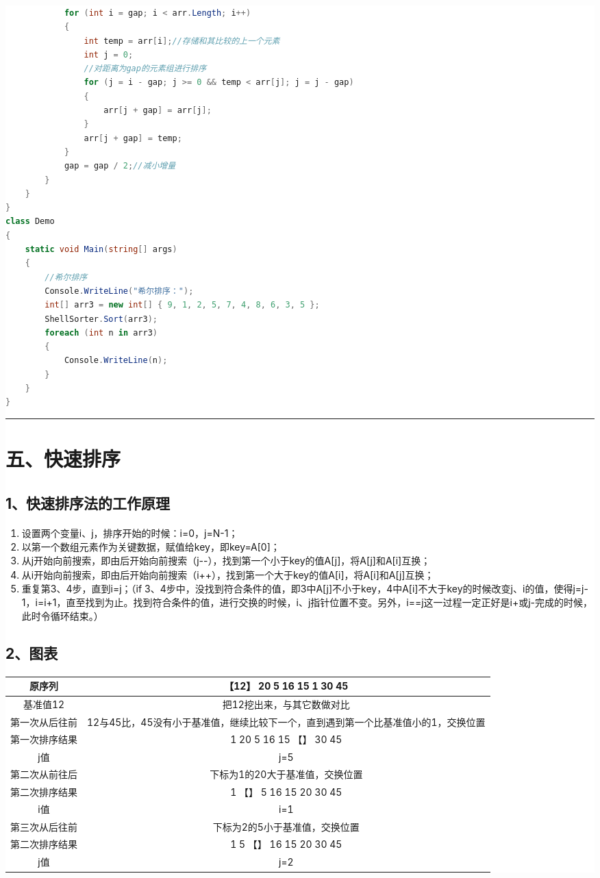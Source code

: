 ```c#
            for (int i = gap; i < arr.Length; i++)
            {
                int temp = arr[i];//存储和其比较的上一个元素
                int j = 0;
                //对距离为gap的元素组进行排序
                for (j = i - gap; j >= 0 && temp < arr[j]; j = j - gap)
                {
                    arr[j + gap] = arr[j];
                }
                arr[j + gap] = temp;
            }
            gap = gap / 2;//减小增量
        }
    }
}
class Demo
{
    static void Main(string[] args)
    {
        //希尔排序
        Console.WriteLine("希尔排序：");
        int[] arr3 = new int[] { 9, 1, 2, 5, 7, 4, 8, 6, 3, 5 };
        ShellSorter.Sort(arr3);
        foreach (int n in arr3)
        {
            Console.WriteLine(n);
        }
    }
}
```
* * *
# 五、快速排序
## 1、快速排序法的工作原理

1. 设置两个变量i、j，排序开始的时候：i=0，j=N-1；
2. 以第一个数组元素作为关键数据，赋值给key，即key=A[0]；
3. 从j开始向前搜索，即由后开始向前搜索（j--），找到第一个小于key的值A[j]，将A[j]和A[i]互换；
4. 从i开始向前搜索，即由后开始向前搜索（i++），找到第一个大于key的值A[i]，将A[i]和A[j]互换；
5. 重复第3、4步，直到i=j；（if 3、4步中，没找到符合条件的值，即3中A[j]不小于key，4中A[i]不大于key的时候改变j、i的值，使得j=j-1，i=i+1，直至找到为止。找到符合条件的值，进行交换的时候，i、j指针位置不变。另外，i==j这一过程一定正好是i+或j-完成的时候，此时令循环结束。）
## 2、图表
|原序列|【12】    20    5    16    15    1    30    45|
|:-------:|:-------:|
|基准值12|把12挖出来，与其它数做对比|
|第一次从后往前|12与45比，45没有小于基准值，继续比较下一个，直到遇到第一个比基准值小的1，交换位置|
|第一次排序结果|1    20    5    16    15    【】    30    45|
|j值|j=5|
|第二次从前往后|下标为1的20大于基准值，交换位置|
|第二次排序结果|1    【】    5    16    15    20    30    45|
|i值|i=1|
|第三次从后往前|下标为2的5小于基准值，交换位置|
|第二次排序结果|1    5    【】    16    15    20    30    45|
|j值|j=2|